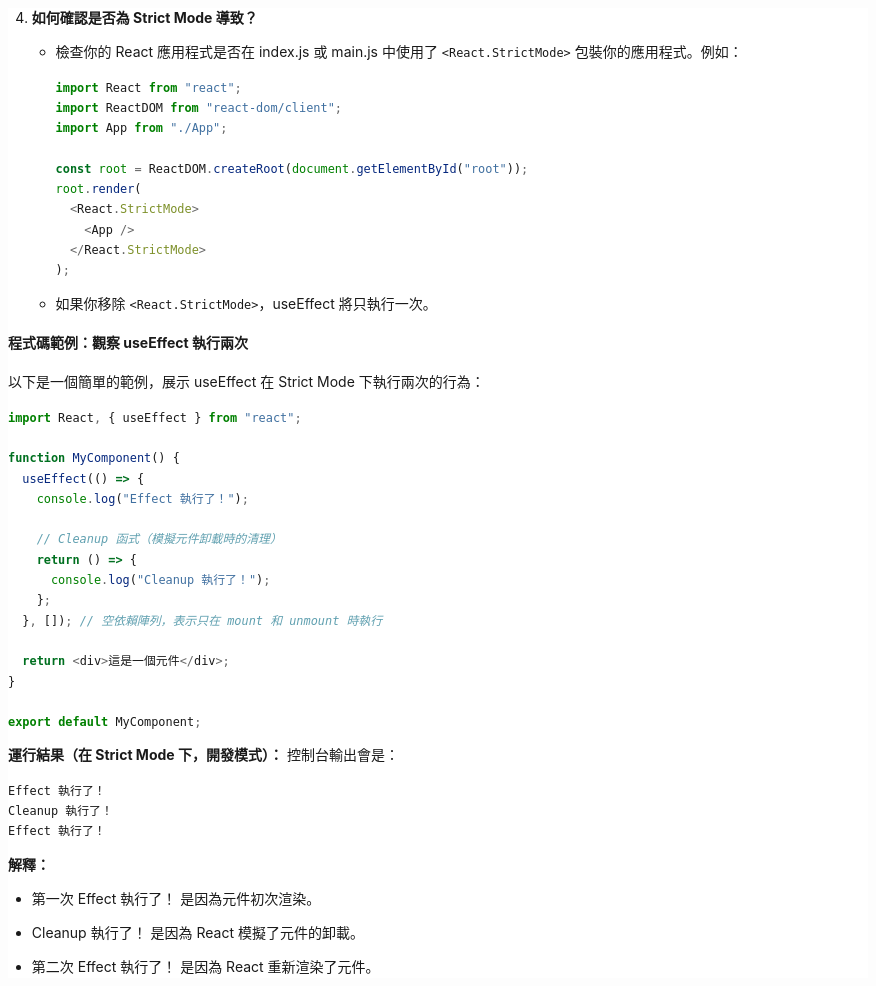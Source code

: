 4. **如何確認是否為 Strict Mode 導致？**

   - 檢查你的 React 應用程式是否在 index.js 或 main.js 中使用了 `<React.StrictMode>` 包裝你的應用程式。例如：

     ```javascript
     import React from "react";
     import ReactDOM from "react-dom/client";
     import App from "./App";

     const root = ReactDOM.createRoot(document.getElementById("root"));
     root.render(
       <React.StrictMode>
         <App />
       </React.StrictMode>
     );
     ```

   - 如果你移除 `<React.StrictMode>`，useEffect 將只執行一次。

#### **程式碼範例：觀察 useEffect 執行兩次**

以下是一個簡單的範例，展示 useEffect 在 Strict Mode 下執行兩次的行為：

```javascript
import React, { useEffect } from "react";

function MyComponent() {
  useEffect(() => {
    console.log("Effect 執行了！");

    // Cleanup 函式（模擬元件卸載時的清理）
    return () => {
      console.log("Cleanup 執行了！");
    };
  }, []); // 空依賴陣列，表示只在 mount 和 unmount 時執行

  return <div>這是一個元件</div>;
}

export default MyComponent;
```

**運行結果（在 Strict Mode 下，開發模式）：** 控制台輸出會是：

```javascript
Effect 執行了！
Cleanup 執行了！
Effect 執行了！
```

**解釋：**

- 第一次 Effect 執行了！ 是因為元件初次渲染。

- Cleanup 執行了！ 是因為 React 模擬了元件的卸載。

- 第二次 Effect 執行了！ 是因為 React 重新渲染了元件。

